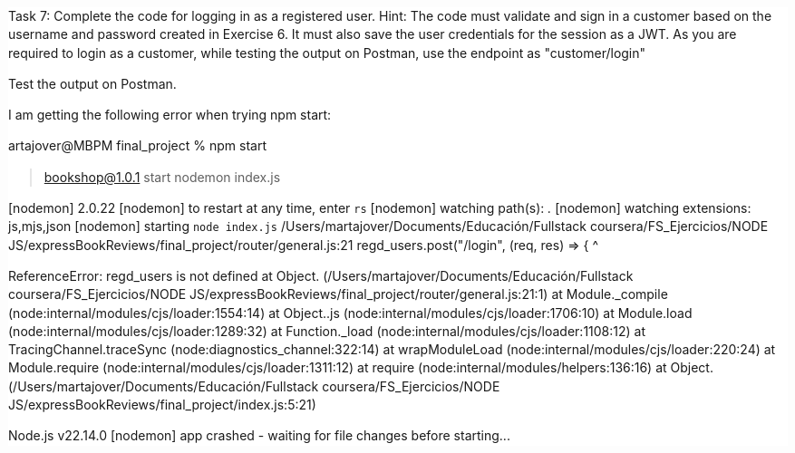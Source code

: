 Task 7:
Complete the code for logging in as a registered user.
Hint: The code must validate and sign in a customer based on the username and password created in Exercise 6. It must also save the user credentials for the session as a JWT.
As you are required to login as a customer, while testing the output on Postman, use the endpoint as "customer/login"

Test the output on Postman.

I am getting the following error when trying npm start:

artajover@MBPM final_project % npm start

> bookshop@1.0.1 start
> nodemon index.js

[nodemon] 2.0.22
[nodemon] to restart at any time, enter `rs`
[nodemon] watching path(s): *.*
[nodemon] watching extensions: js,mjs,json
[nodemon] starting `node index.js`
/Users/martajover/Documents/Educación/Fullstack coursera/FS_Ejercicios/NODE JS/expressBookReviews/final_project/router/general.js:21
regd_users.post("/login", (req, res) => {
^

ReferenceError: regd_users is not defined
    at Object.<anonymous> (/Users/martajover/Documents/Educación/Fullstack coursera/FS_Ejercicios/NODE JS/expressBookReviews/final_project/router/general.js:21:1)
    at Module._compile (node:internal/modules/cjs/loader:1554:14)
    at Object..js (node:internal/modules/cjs/loader:1706:10)
    at Module.load (node:internal/modules/cjs/loader:1289:32)
    at Function._load (node:internal/modules/cjs/loader:1108:12)
    at TracingChannel.traceSync (node:diagnostics_channel:322:14)
    at wrapModuleLoad (node:internal/modules/cjs/loader:220:24)
    at Module.require (node:internal/modules/cjs/loader:1311:12)
    at require (node:internal/modules/helpers:136:16)
    at Object.<anonymous> (/Users/martajover/Documents/Educación/Fullstack coursera/FS_Ejercicios/NODE JS/expressBookReviews/final_project/index.js:5:21)

Node.js v22.14.0
[nodemon] app crashed - waiting for file changes before starting...
